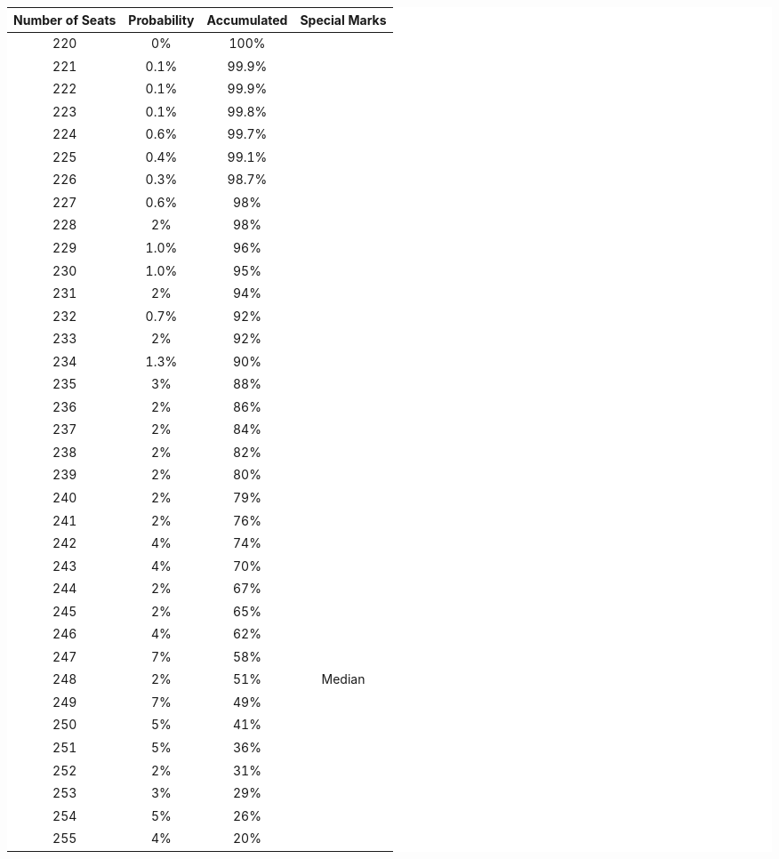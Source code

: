 | Number of Seats | Probability | Accumulated | Special Marks |
|:---------------:|:-----------:|:-----------:|:-------------:|
| 220 | 0% | 100% |  |
| 221 | 0.1% | 99.9% |  |
| 222 | 0.1% | 99.9% |  |
| 223 | 0.1% | 99.8% |  |
| 224 | 0.6% | 99.7% |  |
| 225 | 0.4% | 99.1% |  |
| 226 | 0.3% | 98.7% |  |
| 227 | 0.6% | 98% |  |
| 228 | 2% | 98% |  |
| 229 | 1.0% | 96% |  |
| 230 | 1.0% | 95% |  |
| 231 | 2% | 94% |  |
| 232 | 0.7% | 92% |  |
| 233 | 2% | 92% |  |
| 234 | 1.3% | 90% |  |
| 235 | 3% | 88% |  |
| 236 | 2% | 86% |  |
| 237 | 2% | 84% |  |
| 238 | 2% | 82% |  |
| 239 | 2% | 80% |  |
| 240 | 2% | 79% |  |
| 241 | 2% | 76% |  |
| 242 | 4% | 74% |  |
| 243 | 4% | 70% |  |
| 244 | 2% | 67% |  |
| 245 | 2% | 65% |  |
| 246 | 4% | 62% |  |
| 247 | 7% | 58% |  |
| 248 | 2% | 51% | Median |
| 249 | 7% | 49% |  |
| 250 | 5% | 41% |  |
| 251 | 5% | 36% |  |
| 252 | 2% | 31% |  |
| 253 | 3% | 29% |  |
| 254 | 5% | 26% |  |
| 255 | 4% | 20% |  |